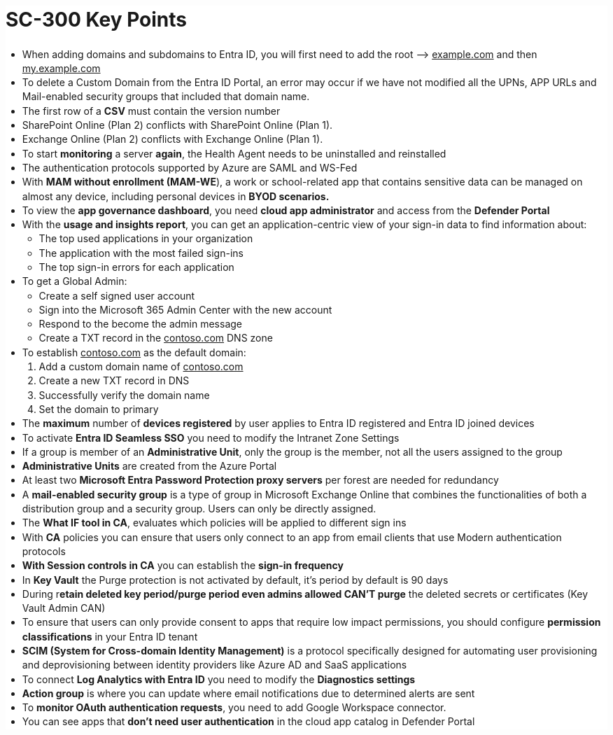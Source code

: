 # SC-300 Key Points

- When adding domains and subdomains to Entra ID, you will first need to add the root --> [example.com](http://example.com/) and then [my.example.com](http://my.example.com/)
- To delete a Custom Domain from the Entra ID Portal, an error may occur if we have not modified all the UPNs, APP URLs and Mail-enabled security groups that included that domain name.
- The first row of a **CSV** must contain the version number
- SharePoint Online (Plan 2) conflicts with SharePoint Online (Plan 1).
- Exchange Online (Plan 2) conflicts with Exchange Online (Plan 1).
- To start **monitoring** a server **again**, the Health Agent needs to be uninstalled and reinstalled
- The authentication protocols supported by Azure are SAML and WS-Fed
- With **MAM without enrollment (MAM-WE**), a work or school-related app that contains sensitive data can be managed on almost any device, including personal devices in **BYOD scenarios.**
- To view the **app governance dashboard**, you need **cloud app administrator** and access from the **Defender Portal**
- With the **usage and insights report**, you can get an application-centric view of your sign-in data to find information about:
    - The top used applications in your organization
    - The application with the most failed sign-ins
    - The top sign-in errors for each application
- To get a Global Admin:
    - Create a self signed user account
    - Sign into the Microsoft 365 Admin Center with the new account
    - Respond to the become the admin message
    - Create a TXT record in the [contoso.com](http://contoso.com) DNS zone
- To establish [contoso.com](http://contoso.com) as the default domain:
    1. Add a custom domain name of [contoso.com](http://contoso.com/)
    2. Create a new TXT record in DNS
    3. Successfully verify the domain name
    4. Set the domain to primary
- The **maximum** number of **devices registered** by user applies to Entra ID registered and Entra ID joined devices
- To activate **Entra ID Seamless SSO** you need to modify the Intranet Zone Settings
- If a group is member of an **Administrative Unit**, only the group is the member, not all the users assigned to the group
- **Administrative Units** are created from the Azure Portal
- At least two **Microsoft Entra Password Protection proxy servers** per forest are needed for redundancy
- A **mail-enabled security group** is a type of group in Microsoft Exchange Online that combines the functionalities of both a distribution group and a security group. Users can only be directly assigned.
- The **What IF tool in CA**, evaluates which policies will be applied to different sign ins
- With **CA** policies you can ensure that users only connect to an app from email clients that use Modern authentication protocols
- **With Session controls in CA** you can establish the **sign-in frequency**
- In **Key Vault** the Purge protection is not activated by default, it’s period by default is 90 days
- During r**etain deleted key period/purge period even admins allowed CAN’T purge** the deleted secrets or certificates (Key Vault Admin CAN)
- To ensure that users can only provide consent to apps that require low impact permissions, you should configure **permission classifications** in your Entra ID tenant
- **SCIM (System for Cross-domain Identity Management)** is a protocol specifically designed for automating user provisioning and deprovisioning between identity providers like Azure AD and SaaS applications
- To connect **Log Analytics with Entra ID** you need to modify the **Diagnostics settings**
- **Action group** is where you can update where email notifications due to determined alerts are sent
- To **monitor OAuth authentication requests**, you need to add Google Workspace connector.
- You can see apps that **don’t need user authentication** in the cloud app catalog in Defender Portal